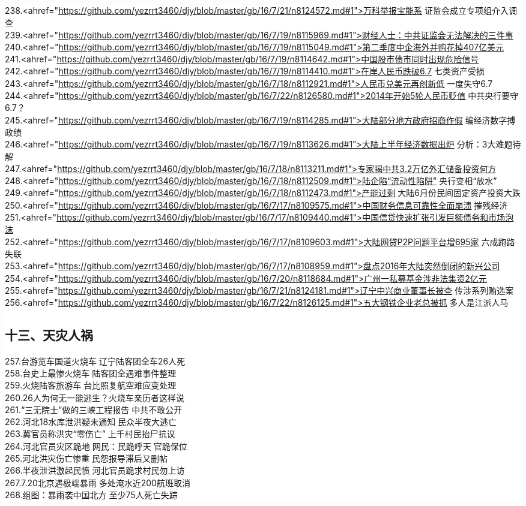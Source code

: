238.<ahref="https://github.com/yezrrt3460/djy/blob/master/gb/16/7/21/n8124572.md#1">万科举报宝能系 证监会成立专项组介入调查</a><br />
239.<ahref="https://github.com/yezrrt3460/djy/blob/master/gb/16/7/19/n8115969.md#1">财经人士：中共证监会无法解决的三件事</a><br />
240.<ahref="https://github.com/yezrrt3460/djy/blob/master/gb/16/7/19/n8115049.md#1">第二季度中企海外并购花掉407亿美元</a><br />
241.<ahref="https://github.com/yezrrt3460/djy/blob/master/gb/16/7/19/n8114642.md#1">中国股市债市同时出现危险信号</a><br />
242.<ahref="https://github.com/yezrrt3460/djy/blob/master/gb/16/7/19/n8114410.md#1">在岸人民币跌破6.7 七类资产受损</a><br />
243.<ahref="https://github.com/yezrrt3460/djy/blob/master/gb/16/7/18/n8112921.md#1">人民币兑美元再创新低 一度失守6.7</a><br />
244.<ahref="https://github.com/yezrrt3460/djy/blob/master/gb/16/7/22/n8126580.md#1">2014年开始5轮人民币贬值 中共央行要守6.7？</a><br />
245.<ahref="https://github.com/yezrrt3460/djy/blob/master/gb/16/7/19/n8114285.md#1">大陆部分地方政府招商作假 编经济数字搏政绩</a><br />
246.<ahref="https://github.com/yezrrt3460/djy/blob/master/gb/16/7/19/n8113626.md#1">大陆上半年经济数据出炉 分析：3大难题待解</a><br />
247.<ahref="https://github.com/yezrrt3460/djy/blob/master/gb/16/7/18/n8113211.md#1">专家揭中共3.2万亿外汇储备投资何方</a><br />
248.<ahref="https://github.com/yezrrt3460/djy/blob/master/gb/16/7/18/n8112509.md#1">陆企陷“流动性陷阱” 央行变相“放水”</a><br />
249.<ahref="https://github.com/yezrrt3460/djy/blob/master/gb/16/7/18/n8112473.md#1">产能过剩 大陆6月份民间固定资产投资大跌</a><br />
250.<ahref="https://github.com/yezrrt3460/djy/blob/master/gb/16/7/17/n8109575.md#1">中国财务信息可靠性全面崩溃 摧残经济</a><br />
251.<ahref="https://github.com/yezrrt3460/djy/blob/master/gb/16/7/17/n8109440.md#1">中国信贷快速扩张引发巨额债务和市场泡沫</a><br />
252.<ahref="https://github.com/yezrrt3460/djy/blob/master/gb/16/7/17/n8109603.md#1">大陆网贷P2P问题平台增695家 六成跑路失联</a><br />
253.<ahref="https://github.com/yezrrt3460/djy/blob/master/gb/16/7/17/n8108959.md#1">盘点2016年大陆突然倒闭的新兴公司</a><br />
254.<ahref="https://github.com/yezrrt3460/djy/blob/master/gb/16/7/20/n8118684.md#1">广州一私募基金涉非法集资2亿元</a><br />
255.<ahref="https://github.com/yezrrt3460/djy/blob/master/gb/16/7/21/n8124181.md#1">辽宁中兴商业董事长被查 传涉系列贿选案</a><br />
256.<ahref="https://github.com/yezrrt3460/djy/blob/master/gb/16/7/22/n8126125.md#1">五大钢铁企业老总被抓 多人是江派人马</a></p>
<h2>十三、天灾人祸</h2>
<p>257.<ahref="https://github.com/yezrrt3460/djy/blob/master/gb/16/7/19/n8114550.md#1">台游览车国道火烧车 辽宁陆客团全车26人死</a><br />
258.<ahref="https://github.com/yezrrt3460/djy/blob/master/gb/16/7/19/n8115986.md#1">台史上最惨火烧车 陆客团全遇难事件整理</a><br />
259.<ahref="https://github.com/yezrrt3460/djy/blob/master/gb/16/7/19/n8115896.md#1">火烧陆客旅游车 台比照复航空难应变处理</a><br />
260.<ahref="https://github.com/yezrrt3460/djy/blob/master/gb/16/7/19/n8115677.md#1">26人为何无一能逃生？火烧车亲历者这样说</a><br />
261.<ahref="https://github.com/yezrrt3460/djy/blob/master/gb/16/7/20/n8119992.md#1">“三无院士”做的三峡工程报告 中共不敢公开</a><br />
262.<ahref="https://github.com/yezrrt3460/djy/blob/master/gb/16/7/22/n8125603.md#1">河北18水库泄洪疑未通知 民众半夜大逃亡</a><br />
263.<ahref="https://github.com/yezrrt3460/djy/blob/master/gb/16/7/23/n8131017.md#1">冀官员称洪灾“零伤亡” 上千村民抬尸抗议</a><br />
264.<ahref="https://github.com/yezrrt3460/djy/blob/master/gb/16/7/23/n8130262.md#1">河北官员灾区跪地 网民：民跪呼天 官跪保位</a><br />
265.<ahref="https://github.com/yezrrt3460/djy/blob/master/gb/16/7/23/n8129538.md#1">河北洪灾伤亡惨重 民怨报导滞后又删帖</a><br />
266.<ahref="https://github.com/yezrrt3460/djy/blob/master/gb/16/7/22/n8128630.md#1">半夜泄洪激起民愤 河北官员跪求村民勿上访</a><br />
267.<ahref="https://github.com/yezrrt3460/djy/blob/master/gb/16/7/20/n8120039.md#1">7.20北京遇极端暴雨 多处淹水近200航班取消</a><br />
268.<ahref="https://github.com/yezrrt3460/djy/blob/master/gb/16/7/20/n8120543.md#1">组图：暴雨袭中国北方 至少75人死亡失踪</a><br />